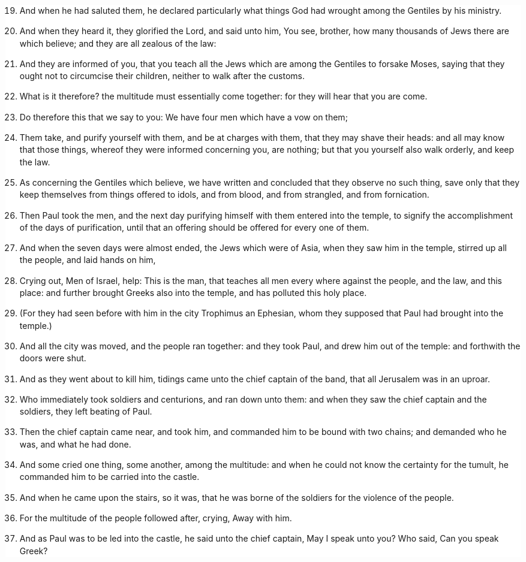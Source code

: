 19. And when he had saluted them, he declared particularly what things God had wrought among the Gentiles by his ministry.

20. And when they heard it, they glorified the Lord, and said unto him, You see, brother, how many thousands of Jews there are which believe; and they are all zealous of the law:

21. And they are informed of you, that you teach all the Jews which are among the Gentiles to forsake Moses, saying that they ought not to circumcise their children, neither to walk after the customs.

22. What is it therefore? the multitude must essentially come together: for they will hear that you are come.

23. Do therefore this that we say to you: We have four men which have a vow on them;

24. Them take, and purify yourself with them, and be at charges with them, that they may shave their heads: and all may know that those things, whereof they were informed concerning you, are nothing; but that you yourself also walk orderly, and keep the law.

25. As concerning the Gentiles which believe, we have written and concluded that they observe no such thing, save only that they keep themselves from things offered to idols, and from blood, and from strangled, and from fornication.

26. Then Paul took the men, and the next day purifying himself with them entered into the temple, to signify the accomplishment of the days of purification, until that an offering should be offered for every one of them.

27. And when the seven days were almost ended, the Jews which were of Asia, when they saw him in the temple, stirred up all the people, and laid hands on him,

28. Crying out, Men of Israel, help: This is the man, that teaches all men every where against the people, and the law, and this place: and further brought Greeks also into the temple, and has polluted this holy place.

29. (For they had seen before with him in the city Trophimus an Ephesian, whom they supposed that Paul had brought into the temple.)

30. And all the city was moved, and the people ran together: and they took Paul, and drew him out of the temple: and forthwith the doors were shut.

31. And as they went about to kill him, tidings came unto the chief captain of the band, that all Jerusalem was in an uproar.

32. Who immediately took soldiers and centurions, and ran down unto them: and when they saw the chief captain and the soldiers, they left beating of Paul.

33. Then the chief captain came near, and took him, and commanded him to be bound with two chains; and demanded who he was, and what he had done.

34. And some cried one thing, some another, among the multitude: and when he could not know the certainty for the tumult, he commanded him to be carried into the castle.

35. And when he came upon the stairs, so it was, that he was borne of the soldiers for the violence of the people.

36. For the multitude of the people followed after, crying, Away with him.

37. And as Paul was to be led into the castle, he said unto the chief captain, May I speak unto you? Who said, Can you speak Greek?
